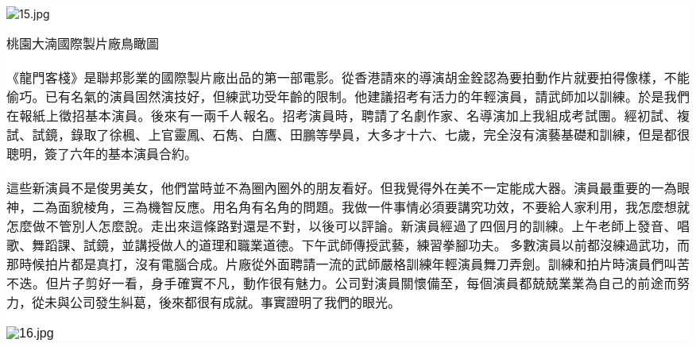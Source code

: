   <span class="s1" style="font-kerning: none;">
    <img alt="15.jpg" border="0" height="277" src="/medias/contents/5649/15.jpg" width="500"/>
   </span>
  </p>
  <p class="p2" style='margin: 0px; text-align: justify; font-variant-numeric: normal; font-variant-east-asian: normal; font-stretch: normal; font-size: 16px; line-height: normal; font-family: "PingFang SC";'>
   <span class="s1" style="font-kerning: none;">
    桃園大湳國際製片廠鳥瞰圖
   </span>
  </p>
  <p class="p1" style="margin: 0px; text-align: justify; font-variant-numeric: normal; font-variant-east-asian: normal; font-stretch: normal; font-size: 16px; line-height: normal; font-family: Helvetica; min-height: 19px;">
   <span class="s1" style="font-kerning: none;">
   </span>
   <br/>
  </p>
  <p class="p2" style='margin: 0px; text-align: justify; font-variant-numeric: normal; font-variant-east-asian: normal; font-stretch: normal; font-size: 16px; line-height: normal; font-family: "PingFang SC";'>
   <span class="s1" style="font-kerning: none;">
    《龍門客棧》是聯邦影業的國際製片廠出品的第一部電影。從香港請來的導演胡金銓認為要拍動作片就要拍得像樣，不能偷巧。已有名氣的演員固然演技好，但練武功受年齡的限制。他建議招考有活力的年輕演員，請武師加以訓練。於是我們在報紙上徵招基本演員。後來有一兩千人報名。招考演員時，聘請了名劇作家、名導演加上我組成考試團。經初試、複試、試鏡，錄取了徐楓、上官靈鳳、石雋、白鷹、田鵬等學員，大多才十六、七歲，完全沒有演藝基礎和訓練，但是都很聰明，簽了六年的基本演員合約。
   </span>
  </p>
  <p class="p1" style="margin: 0px; text-align: justify; font-variant-numeric: normal; font-variant-east-asian: normal; font-stretch: normal; font-size: 16px; line-height: normal; font-family: Helvetica; min-height: 19px;">
   <span class="s1" style="font-kerning: none;">
   </span>
   <br/>
  </p>
  <p class="p2" style='margin: 0px; text-align: justify; font-variant-numeric: normal; font-variant-east-asian: normal; font-stretch: normal; font-size: 16px; line-height: normal; font-family: "PingFang SC";'>
   <span class="s1" style="font-kerning: none;">
    這些新演員不是俊男美女，他們當時並不為圈內圈外的朋友看好。但我覺得外在美不一定能成大器。演員最重要的一為眼神，二為面貌棱角，三為機智反應。用名角有名角的問題。我做一件事情必須要講究功效，不要給人家利用，我怎麼想就怎麼做不管別人怎麼說。走出來這條路對還是不對，以後可以評論。新演員經過了四個月的訓練。上午老師上發音、唱歌、舞蹈課、試鏡，並講授做人的道理和職業道德。下午武師傳授武藝，練習拳腳功夫。
   </span>
   <span class="s2" style="font-variant-numeric: normal; font-variant-east-asian: normal; font-stretch: normal; line-height: normal; font-family: Helvetica; font-kerning: none;">
   </span>
   <span class="s1" style="font-kerning: none;">
    多數演員以前都沒練過武功，而那時候拍片都是真打，沒有電腦合成。片廠從外面聘請一流的武師嚴格訓練年輕演員舞刀弄劍。訓練和拍片時演員們叫苦不迭。但片子剪好一看，身手確實不凡，動作很有魅力。公司對演員關懷備至，每個演員都兢兢業業為自己的前途而努力，從未與公司發生糾葛，後來都很有成就。事實證明了我們的眼光。
   </span>
  </p>
  <p class="p1" style="margin: 0px; text-align: justify; font-variant-numeric: normal; font-variant-east-asian: normal; font-stretch: normal; font-size: 16px; line-height: normal; font-family: Helvetica; min-height: 19px;">
   <span class="s1" style="font-kerning: none;">
   </span>
   <br/>
  </p>
  <p class="p3" style="margin: 0px; text-align: justify; font-variant-numeric: normal; font-variant-east-asian: normal; font-stretch: normal; font-size: 16px; line-height: normal; font-family: Helvetica;">
   <span class="s1" style="font-kerning: none;">
    <img alt="16.jpg" border="0" height="465" src="/medias/contents/5649/16.jpg" width="320"/>
   </span>